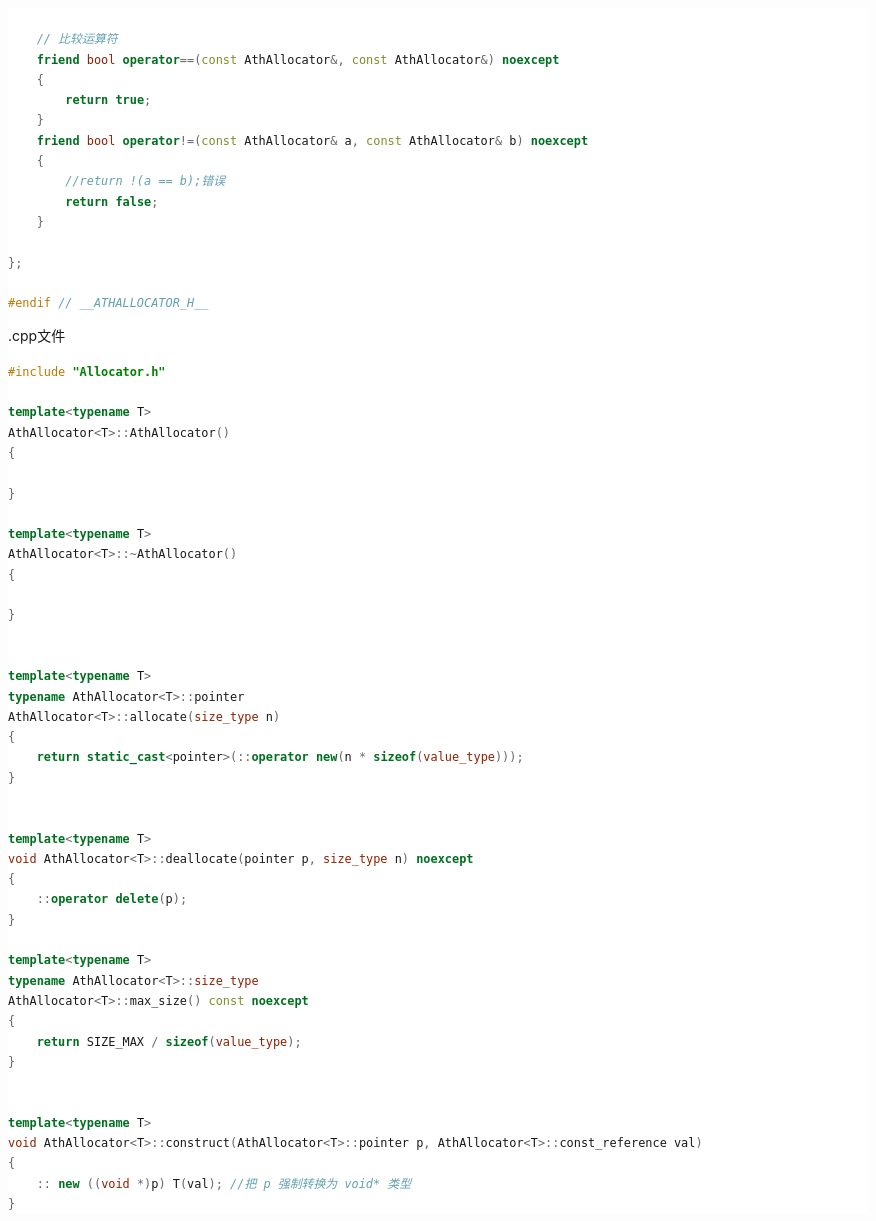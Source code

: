 ```cpp

	// 比较运算符
	friend bool operator==(const AthAllocator&, const AthAllocator&) noexcept
	{
		return true;
	}
	friend bool operator!=(const AthAllocator& a, const AthAllocator& b) noexcept
	{
		//return !(a == b);错误
		return false;
	}

};

#endif // __ATHALLOCATOR_H__

```

.cpp文件

```cpp
#include "Allocator.h"

template<typename T>
AthAllocator<T>::AthAllocator()
{

}

template<typename T>
AthAllocator<T>::~AthAllocator()
{

}
 

template<typename T>
typename AthAllocator<T>::pointer
AthAllocator<T>::allocate(size_type n)
{
    return static_cast<pointer>(::operator new(n * sizeof(value_type)));
}


template<typename T>
void AthAllocator<T>::deallocate(pointer p, size_type n) noexcept
{
    ::operator delete(p);
}

template<typename T>
typename AthAllocator<T>::size_type 
AthAllocator<T>::max_size() const noexcept
{
    return SIZE_MAX / sizeof(value_type);
}


template<typename T>
void AthAllocator<T>::construct(AthAllocator<T>::pointer p, AthAllocator<T>::const_reference val)
{
    :: new ((void *)p) T(val); //把 p 强制转换为 void* 类型
}

```